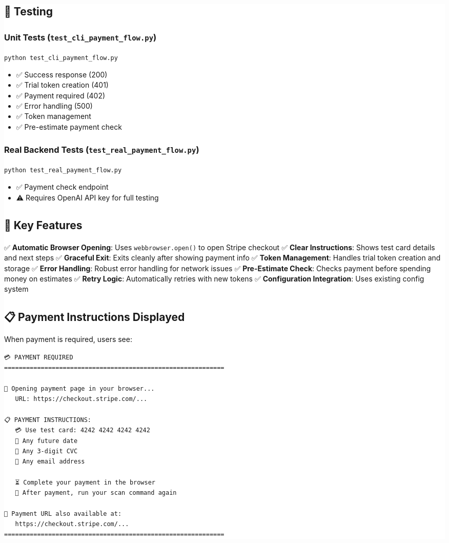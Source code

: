 ## 🧪 Testing

### Unit Tests (`test_cli_payment_flow.py`)
```bash
python test_cli_payment_flow.py
```
- ✅ Success response (200)
- ✅ Trial token creation (401)
- ✅ Payment required (402)
- ✅ Error handling (500)
- ✅ Token management
- ✅ Pre-estimate payment check

### Real Backend Tests (`test_real_payment_flow.py`)
```bash
python test_real_payment_flow.py
```
- ✅ Payment check endpoint
- ⚠️ Requires OpenAI API key for full testing

## 🔑 Key Features

✅ **Automatic Browser Opening**: Uses `webbrowser.open()` to open Stripe checkout
✅ **Clear Instructions**: Shows test card details and next steps
✅ **Graceful Exit**: Exits cleanly after showing payment info
✅ **Token Management**: Handles trial token creation and storage
✅ **Error Handling**: Robust error handling for network issues
✅ **Pre-Estimate Check**: Checks payment before spending money on estimates
✅ **Retry Logic**: Automatically retries with new tokens
✅ **Configuration Integration**: Uses existing config system

## 📋 Payment Instructions Displayed

When payment is required, users see:
```
💳 PAYMENT REQUIRED
============================================================

📱 Opening payment page in your browser...
   URL: https://checkout.stripe.com/...

📋 PAYMENT INSTRUCTIONS:
   💳 Use test card: 4242 4242 4242 4242
   📅 Any future date
   🔢 Any 3-digit CVC
   📧 Any email address

   ⏳ Complete your payment in the browser
   🔄 After payment, run your scan command again

🔗 Payment URL also available at:
   https://checkout.stripe.com/...
============================================================
```
